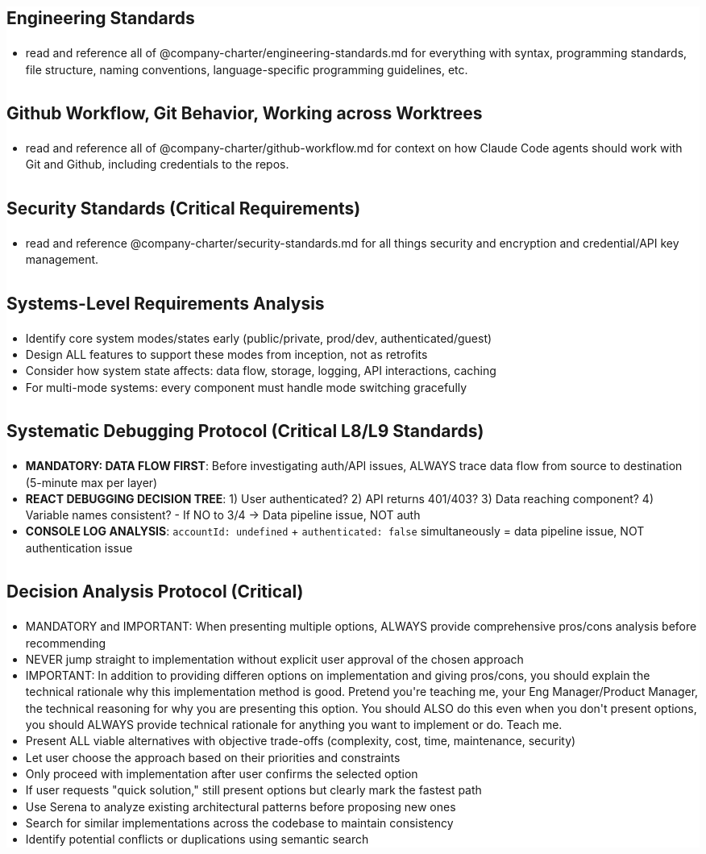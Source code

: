 
## Engineering Standards
-  <important>read and reference all of @company-charter/engineering-standards.md for everything with syntax, programming standards, file structure, naming conventions, language-specific programming guidelines, etc. </important>


## Github Workflow, Git Behavior, Working across Worktrees
- <important> read and reference all of @company-charter/github-workflow.md for context on how Claude Code agents should work with Git and Github, including credentials to the repos.</important>


## Security Standards (Critical Requirements)
- <important> read and reference @company-charter/security-standards.md for all things security and encryption and credential/API key management. </important>

## Systems-Level Requirements Analysis
- Identify core system modes/states early (public/private, prod/dev, authenticated/guest)
- Design ALL features to support these modes from inception, not as retrofits
- Consider how system state affects: data flow, storage, logging, API interactions, caching
- For multi-mode systems: every component must handle mode switching gracefully


## Systematic Debugging Protocol (Critical L8/L9 Standards)
- **MANDATORY: DATA FLOW FIRST**: Before investigating auth/API issues, ALWAYS trace data flow from source to destination (5-minute max per layer)
- **REACT DEBUGGING DECISION TREE**: 1) User authenticated? 2) API returns 401/403? 3) Data reaching component? 4) Variable names consistent? - If NO to 3/4 → Data pipeline issue, NOT auth
- **CONSOLE LOG ANALYSIS**: `accountId: undefined` + `authenticated: false` simultaneously = data pipeline issue, NOT authentication issue

## Decision Analysis Protocol (Critical)
- MANDATORY and IMPORTANT: When presenting multiple options, ALWAYS provide comprehensive pros/cons analysis before recommending
- NEVER jump straight to implementation without explicit user approval of the chosen approach
- IMPORTANT: In addition to providing differen options on implementation and giving pros/cons, you should explain the technical rationale why this implementation method is good. Pretend you're teaching me, your Eng Manager/Product Manager, the technical reasoning for why you are presenting this option. You should ALSO do this even when you don't present options, you should ALWAYS provide technical rationale for anything you want to implement or do. Teach me.
- Present ALL viable alternatives with objective trade-offs (complexity, cost, time, maintenance, security)
- Let user choose the approach based on their priorities and constraints
- Only proceed with implementation after user confirms the selected option
- If user requests "quick solution," still present options but clearly mark the fastest path
- Use Serena to analyze existing architectural patterns before proposing new ones
- Search for similar implementations across the codebase to maintain consistency
- Identify potential conflicts or duplications using semantic search
